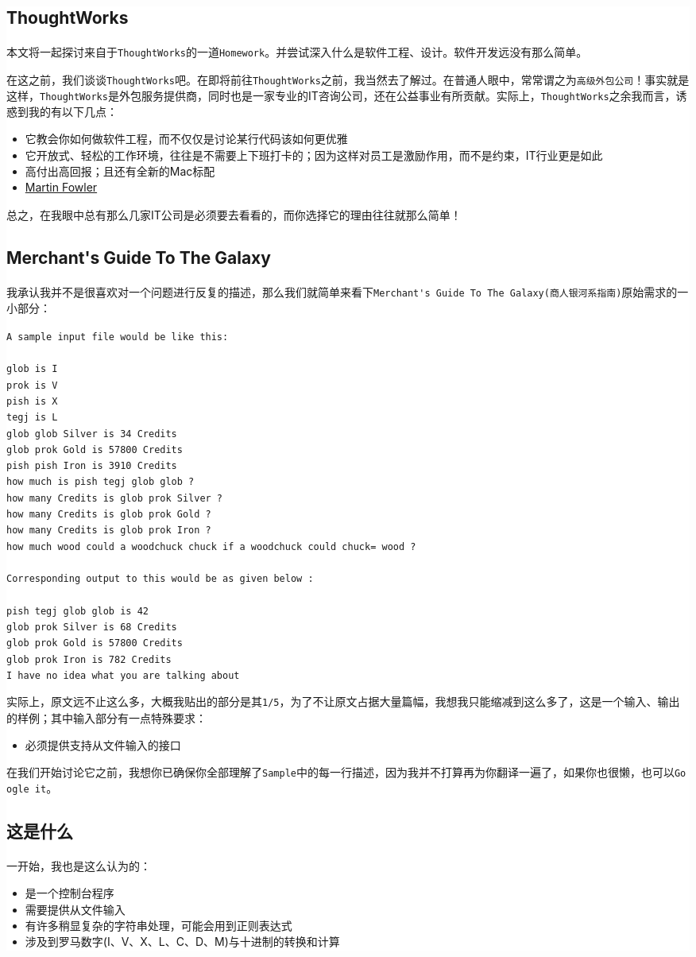 ## ThoughtWorks
本文将一起探讨来自于`ThoughtWorks`的一道`Homework`。并尝试深入什么是软件工程、设计。软件开发远没有那么简单。

在这之前，我们谈谈`ThoughtWorks`吧。在即将前往`ThoughtWorks`之前，我当然去了解过。在普通人眼中，常常谓之为`高级外包公司`！事实就是这样，`ThoughtWorks`是外包服务提供商，同时也是一家专业的IT咨询公司，还在公益事业有所贡献。实际上，`ThoughtWorks`之余我而言，诱惑到我的有以下几点：
* 它教会你如何做软件工程，而不仅仅是讨论某行代码该如何更优雅
* 它开放式、轻松的工作环境，往往是不需要上下班打卡的；因为这样对员工是激励作用，而不是约束，IT行业更是如此
* 高付出高回报；且还有全新的Mac标配
* [Martin Fowler](https://zh.wikipedia.org/wiki/%E9%A9%AC%E4%B8%81%C2%B7%E7%A6%8F%E5%8B%92)

总之，在我眼中总有那么几家IT公司是必须要去看看的，而你选择它的理由往往就那么简单！

## Merchant's Guide To The Galaxy
我承认我并不是很喜欢对一个问题进行反复的描述，那么我们就简单来看下`Merchant's Guide To The Galaxy(商人银河系指南)`原始需求的一小部分：
```
A sample input file would be like this:

glob is I
prok is V
pish is X
tegj is L
glob glob Silver is 34 Credits
glob prok Gold is 57800 Credits
pish pish Iron is 3910 Credits
how much is pish tegj glob glob ?
how many Credits is glob prok Silver ?
how many Credits is glob prok Gold ?
how many Credits is glob prok Iron ?
how much wood could a woodchuck chuck if a woodchuck could chuck= wood ?

Corresponding output to this would be as given below :

pish tegj glob glob is 42
glob prok Silver is 68 Credits
glob prok Gold is 57800 Credits
glob prok Iron is 782 Credits
I have no idea what you are talking about

```
实际上，原文远不止这么多，大概我贴出的部分是其`1/5`，为了不让原文占据大量篇幅，我想我只能缩减到这么多了，这是一个输入、输出的样例；其中输入部分有一点特殊要求：
* 必须提供支持从文件输入的接口 

在我们开始讨论它之前，我想你已确保你全部理解了`Sample`中的每一行描述，因为我并不打算再为你翻译一遍了，如果你也很懒，也可以`Google it`。
## 这是什么
一开始，我也是这么认为的：
* 是一个控制台程序
* 需要提供从文件输入
* 有许多稍显复杂的字符串处理，可能会用到正则表达式
* 涉及到罗马数字(I、V、X、L、C、D、M)与十进制的转换和计算
